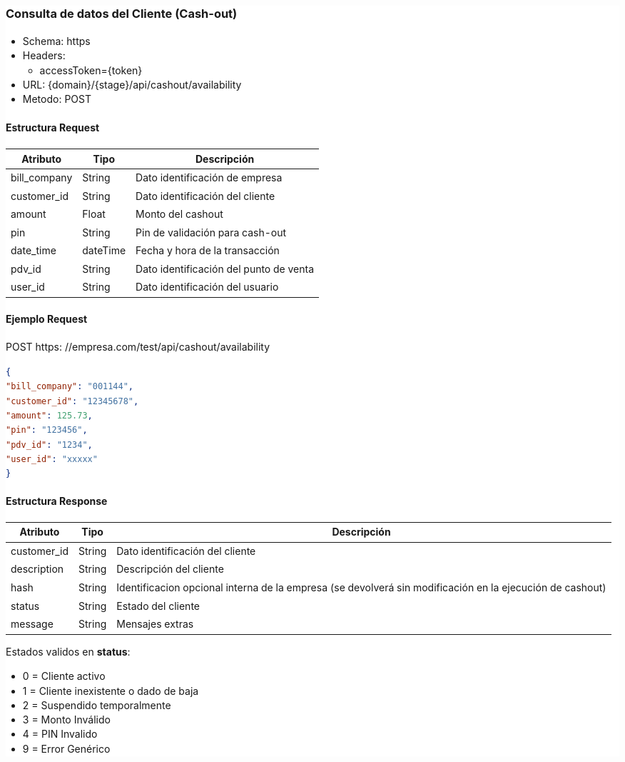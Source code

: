 
### Consulta de datos del Cliente (Cash-out)

- Schema: https
- Headers:
  - accessToken={token}
- URL: {domain}/{stage}/api/cashout/availability
- Metodo: POST

#### Estructura Request

Atributo| Tipo | Descripción
---------|----------|---------
bill_company|  String|  Dato identificación de empresa 
customer_id| String| Dato identificación del cliente
amount |Float |Monto del cashout
pin |String| Pin de validación para cash-out
date_time| dateTime| Fecha y hora de la transacción
pdv_id |String| Dato identificación del punto de venta
user_id |String| Dato identificación del usuario

#### Ejemplo Request

POST https: //empresa.com/test/api/cashout/availability

```json
{
"bill_company": "001144",
"customer_id": "12345678",
"amount": 125.73,
"pin": "123456",
"pdv_id": "1234",
"user_id": "xxxxx"
}
```

#### Estructura Response

Atributo| Tipo | Descripción
---------|----------|---------
customer_id| String |Dato identificación del cliente
description| String |Descripción del cliente
hash|	String|	Identificacion opcional interna de la empresa (se devolverá sin modificación en la ejecución de cashout)
status| String |Estado del cliente
message| String|Mensajes extras

Estados validos en **status**:
- 0 = Cliente activo
- 1 = Cliente inexistente o dado de baja
- 2 = Suspendido temporalmente
- 3 = Monto Inválido
- 4 = PIN Invalido
- 9 = Error Genérico
